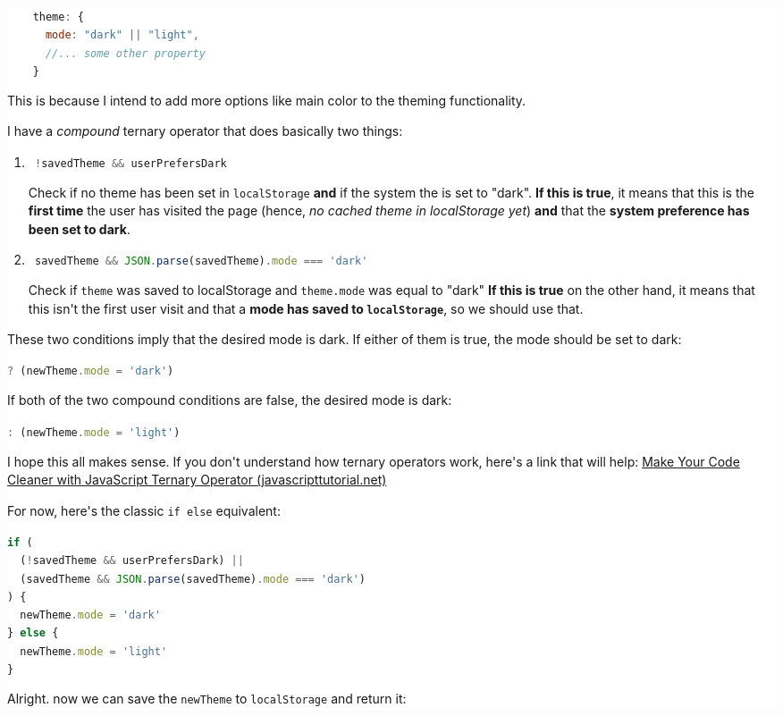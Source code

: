   ```js
      theme: {
        mode: "dark" || "light",
        //... some other property
      }
  ```

  This is because I intend to add more options like main color to the theming functionality.

I have a _compound_ ternary operator that does basically two things:

1. ```js
    !savedTheme && userPrefersDark
    ```

    Check if no theme has been set in `localStorage` **and** if the system the is set to "dark".
    **If this is true**, it means that this is the **first time** the user has visited the page (hence, _no cached theme in localStorage yet_) **and** that the **system preference has been set to dark**.

2. ```js
    savedTheme && JSON.parse(savedTheme).mode === 'dark'
    ```

    Check if `theme` was saved to localStorage and `theme.mode` was equal to "dark"
    **If this is true** on the other hand, it means that this isn't the first user visit and that a **mode has saved to `localStorage`**, so we should use that.

These two conditions imply that the desired mode is dark. If either of them is true, the mode should be set to dark:

```js
? (newTheme.mode = 'dark')
```

If both of the two compound conditions are false, the desired mode is dark:

```js
: (newTheme.mode = 'light')
```

I hope this all makes sense. If you don't understand how ternary operators work, here's a link that will help: [Make Your Code Cleaner with JavaScript Ternary Operator (javascripttutorial.net)](https://www.javascripttutorial.net/javascript-ternary-operator/)

For now, here's the classic `if else` equivalent:

```js
if (
  (!savedTheme && userPrefersDark) ||
  (savedTheme && JSON.parse(savedTheme).mode === 'dark')
) {
  newTheme.mode = 'dark'
} else {
  newTheme.mode = 'light'
}
```

Alright. now we can save the `newTheme` to `localStorage` and return it:
